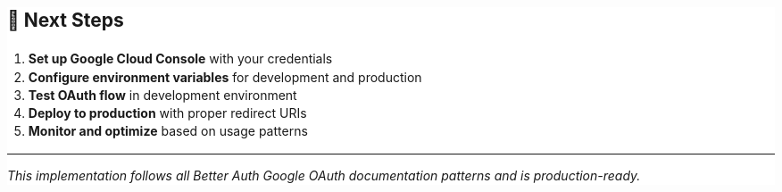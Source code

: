 ## 🚀 Next Steps

1. **Set up Google Cloud Console** with your credentials
2. **Configure environment variables** for development and production
3. **Test OAuth flow** in development environment
4. **Deploy to production** with proper redirect URIs
5. **Monitor and optimize** based on usage patterns

---

*This implementation follows all Better Auth Google OAuth documentation patterns and is production-ready.*
